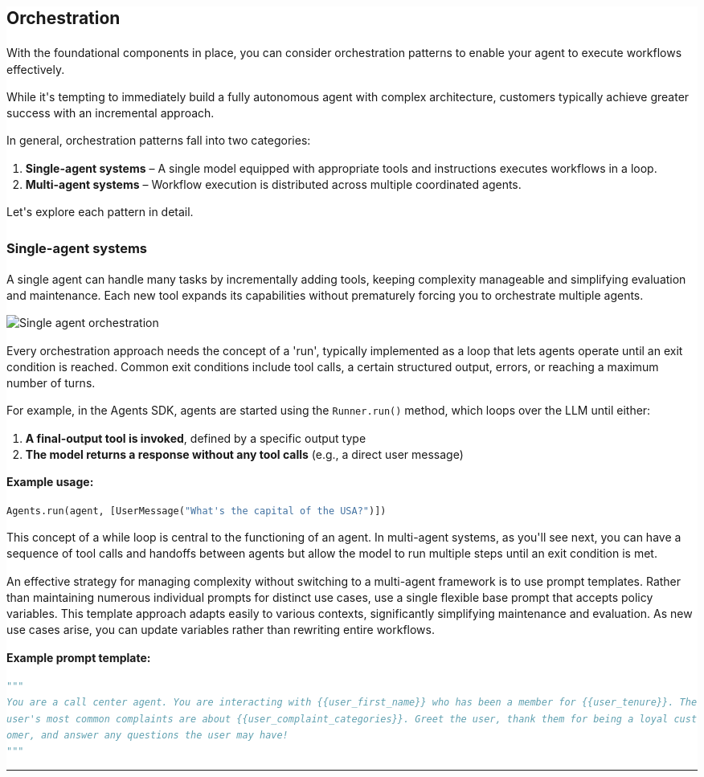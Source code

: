 ## Orchestration

With the foundational components in place, you can consider orchestration patterns to enable your agent to execute workflows effectively.

While it's tempting to immediately build a fully autonomous agent with complex architecture, customers typically achieve greater success with an incremental approach.

In general, orchestration patterns fall into two categories:

1. **Single-agent systems** – A single model equipped with appropriate tools and instructions executes workflows in a loop.
2. **Multi-agent systems** – Workflow execution is distributed across multiple coordinated agents.

Let's explore each pattern in detail.

### Single-agent systems

A single agent can handle many tasks by incrementally adding tools, keeping complexity manageable and simplifying evaluation and maintenance. Each new tool expands its capabilities without prematurely forcing you to orchestrate multiple agents.

![Single agent orchestration](images/single_agent_orchestration.png)

Every orchestration approach needs the concept of a 'run', typically implemented as a loop that lets agents operate until an exit condition is reached. Common exit conditions include tool calls, a certain structured output, errors, or reaching a maximum number of turns.

For example, in the Agents SDK, agents are started using the `Runner.run()` method, which loops over the LLM until either:

1. **A final-output tool is invoked**, defined by a specific output type
2. **The model returns a response without any tool calls** (e.g., a direct user message)

**Example usage:**

```python
Agents.run(agent, [UserMessage("What's the capital of the USA?")])
```

This concept of a while loop is central to the functioning of an agent. In multi-agent systems, as you'll see next, you can have a sequence of tool calls and handoffs between agents but allow the model to run multiple steps until an exit condition is met.

An effective strategy for managing complexity without switching to a multi-agent framework is to use prompt templates. Rather than maintaining numerous individual prompts for distinct use cases, use a single flexible base prompt that accepts policy variables. This template approach adapts easily to various contexts, significantly simplifying maintenance and evaluation. As new use cases arise, you can update variables rather than rewriting entire workflows.

**Example prompt template:**

```python
"""
You are a call center agent. You are interacting with {{user_first_name}} who has been a member for {{user_tenure}}. The user's most common complaints are about {{user_complaint_categories}}. Greet the user, thank them for being a loyal customer, and answer any questions the user may have!
"""
```

---